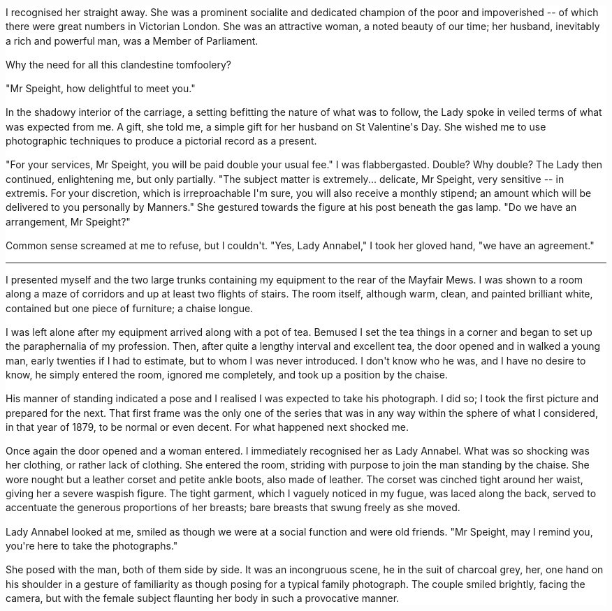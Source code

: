  I recognised her straight away. She was a prominent socialite and dedicated champion of the poor and impoverished -- of which there were great numbers in Victorian London. She was an attractive woman, a noted beauty of our time; her husband, inevitably a rich and powerful man, was a Member of Parliament. 

 Why the need for all this clandestine tomfoolery? 

 "Mr Speight, how delightful to meet you." 

 In the shadowy interior of the carriage, a setting befitting the nature of what was to follow, the Lady spoke in veiled terms of what was expected from me. A gift, she told me, a simple gift for her husband on St Valentine's Day. She wished me to use photographic techniques to produce a pictorial record as a present. 

 "For your services, Mr Speight, you will be paid double your usual fee." I was flabbergasted. Double? Why double? The Lady then continued, enlightening me, but only partially. "The subject matter is extremely... delicate, Mr Speight, very sensitive -- in extremis. For your discretion, which is irreproachable I'm sure, you will also receive a monthly stipend; an amount which will be delivered to you personally by Manners." She gestured towards the figure at his post beneath the gas lamp. "Do we have an arrangement, Mr Speight?" 

 Common sense screamed at me to refuse, but I couldn't. "Yes, Lady Annabel," I took her gloved hand, "we have an agreement." 

 *** 

 I presented myself and the two large trunks containing my equipment to the rear of the Mayfair Mews. I was shown to a room along a maze of corridors and up at least two flights of stairs. The room itself, although warm, clean, and painted brilliant white, contained but one piece of furniture; a chaise longue. 

 I was left alone after my equipment arrived along with a pot of tea. Bemused I set the tea things in a corner and began to set up the paraphernalia of my profession. Then, after quite a lengthy interval and excellent tea, the door opened and in walked a young man, early twenties if I had to estimate, but to whom I was never introduced. I don't know who he was, and I have no desire to know, he simply entered the room, ignored me completely, and took up a position by the chaise. 

 His manner of standing indicated a pose and I realised I was expected to take his photograph. I did so; I took the first picture and prepared for the next. That first frame was the only one of the series that was in any way within the sphere of what I considered, in that year of 1879, to be normal or even decent. For what happened next shocked me. 

 Once again the door opened and a woman entered. I immediately recognised her as Lady Annabel. What was so shocking was her clothing, or rather lack of clothing. She entered the room, striding with purpose to join the man standing by the chaise. She wore nought but a leather corset and petite ankle boots, also made of leather. The corset was cinched tight around her waist, giving her a severe waspish figure. The tight garment, which I vaguely noticed in my fugue, was laced along the back, served to accentuate the generous proportions of her breasts; bare breasts that swung freely as she moved. 

 Lady Annabel looked at me, smiled as though we were at a social function and were old friends. "Mr Speight, may I remind you, you're here to take the photographs." 

 She posed with the man, both of them side by side. It was an incongruous scene, he in the suit of charcoal grey, her, one hand on his shoulder in a gesture of familiarity as though posing for a typical family photograph. The couple smiled brightly, facing the camera, but with the female subject flaunting her body in such a provocative manner. 
